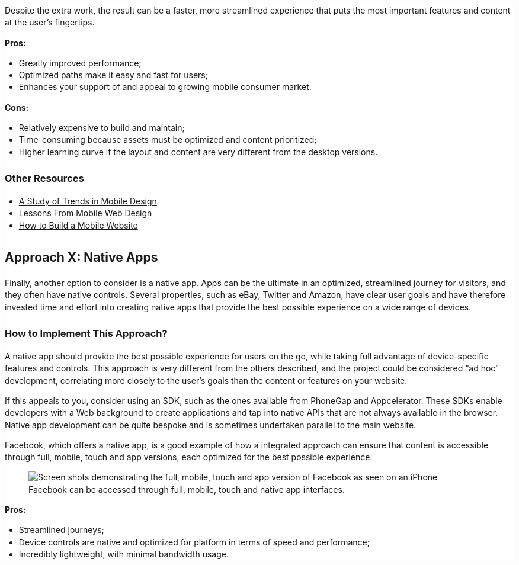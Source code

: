 Despite the extra work, the result can be a faster, more streamlined experience that puts the most important features and content at the user’s fingertips.

**Pros:**

*   Greatly improved performance;
*   Optimized paths make it easy and fast for users;
*   Enhances your support of and appeal to growing mobile consumer market.

**Cons:**

*   Relatively expensive to build and maintain;
*   Time-consuming because assets must be optimized and content prioritized;
*   Higher learning curve if the layout and content are very different from the desktop versions.

### Other Resources

*   [A Study of Trends in Mobile Design](https://www.smashingmagazine.com/2010/12/02/a-study-of-trends-in-mobile-design/)
*   [Lessons From Mobile Web Design](https://www.webdesignerdepot.com/2011/04/lessons-from-mobile-web-design/)
*   [How to Build a Mobile Website](https://www.smashingmagazine.com/2010/11/03/how-to-build-a-mobile-website/)

## Approach X: Native Apps

Finally, another option to consider is a native app. Apps can be the ultimate in an optimized, streamlined journey for visitors, and they often have native controls. Several properties, such as eBay, Twitter and Amazon, have clear user goals and have therefore invested time and effort into creating native apps that provide the best possible experience on a wide range of devices.

### How to Implement This Approach?

A native app should provide the best possible experience for users on the go, while taking full advantage of device-specific features and controls. This approach is very different from the others described, and the project could be considered “ad hoc” development, correlating more closely to the user’s goals than the content or features on your website.

If this appeals to you, consider using an SDK, such as the ones available from PhoneGap and Appcelerator. These SDKs enable developers with a Web background to create applications and tap into native APIs that are not always available in the browser. Native app development can be quite bespoke and is sometimes undertaken parallel to the main website.

Facebook, which offers a native app, is a good example of how a integrated approach can ensure that content is accessible through full, mobile, touch and app versions, each optimized for the best possible experience.

<figure><a href="https://archive.smashing.media/assets/344dbf88-fdf9-42bb-adb4-46f01eedd629/6dc98c40-0d85-47b9-af7d-2ff7fc4ad312/facebook-larger.jpg"><img loading="lazy" decoding="async"  loading="lazy" decoding="async" class="97298" title="The different faces of facebook" src="https://archive.smashing.media/assets/344dbf88-fdf9-42bb-adb4-46f01eedd629/633cd5c5-8019-4ffd-a78e-27184cf25cbb/fb1.gif" alt="Screen shots demonstrating the full, mobile, touch and app version of Facebook as seen on an iPhone" width="550" height="192" /></a><figcaption>Facebook can be accessed through full, mobile, touch and native app interfaces.</figcaption></figure>

**Pros:**

*   Streamlined journeys;
*   Device controls are native and optimized for platform in terms of speed and performance;
*   Incredibly lightweight, with minimal bandwidth usage.
